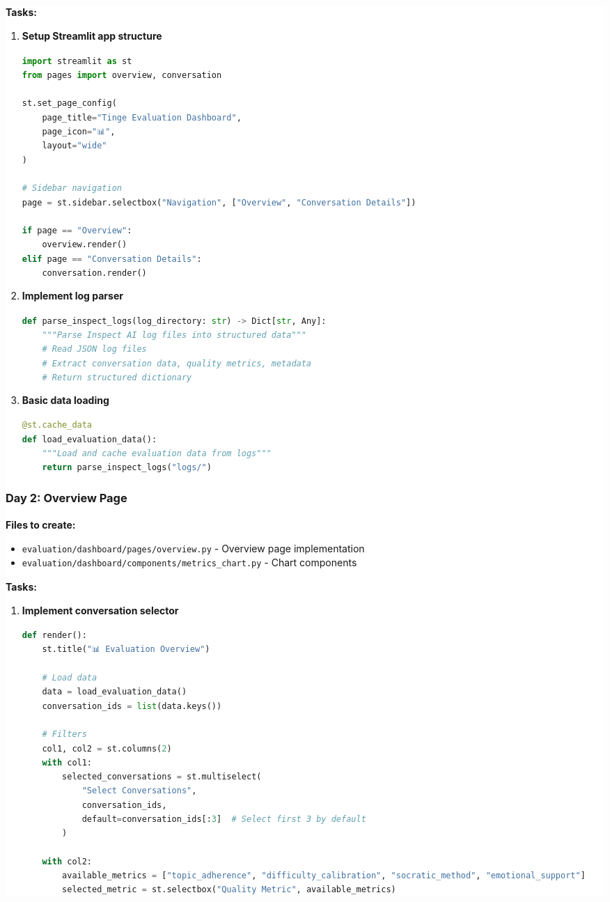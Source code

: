 **Tasks:**
1. **Setup Streamlit app structure**
   ```python
   import streamlit as st
   from pages import overview, conversation
   
   st.set_page_config(
       page_title="Tinge Evaluation Dashboard",
       page_icon="📊",
       layout="wide"
   )
   
   # Sidebar navigation
   page = st.sidebar.selectbox("Navigation", ["Overview", "Conversation Details"])
   
   if page == "Overview":
       overview.render()
   elif page == "Conversation Details":
       conversation.render()
   ```

2. **Implement log parser**
   ```python
   def parse_inspect_logs(log_directory: str) -> Dict[str, Any]:
       """Parse Inspect AI log files into structured data"""
       # Read JSON log files
       # Extract conversation data, quality metrics, metadata
       # Return structured dictionary
   ```

3. **Basic data loading**
   ```python
   @st.cache_data
   def load_evaluation_data():
       """Load and cache evaluation data from logs"""
       return parse_inspect_logs("logs/")
   ```

### Day 2: Overview Page
**Files to create:**
- `evaluation/dashboard/pages/overview.py` - Overview page implementation
- `evaluation/dashboard/components/metrics_chart.py` - Chart components

**Tasks:**
1. **Implement conversation selector**
   ```python
   def render():
       st.title("📊 Evaluation Overview")
       
       # Load data
       data = load_evaluation_data()
       conversation_ids = list(data.keys())
       
       # Filters
       col1, col2 = st.columns(2)
       with col1:
           selected_conversations = st.multiselect(
               "Select Conversations",
               conversation_ids,
               default=conversation_ids[:3]  # Select first 3 by default
           )
       
       with col2:
           available_metrics = ["topic_adherence", "difficulty_calibration", "socratic_method", "emotional_support"]
           selected_metric = st.selectbox("Quality Metric", available_metrics)
   ```